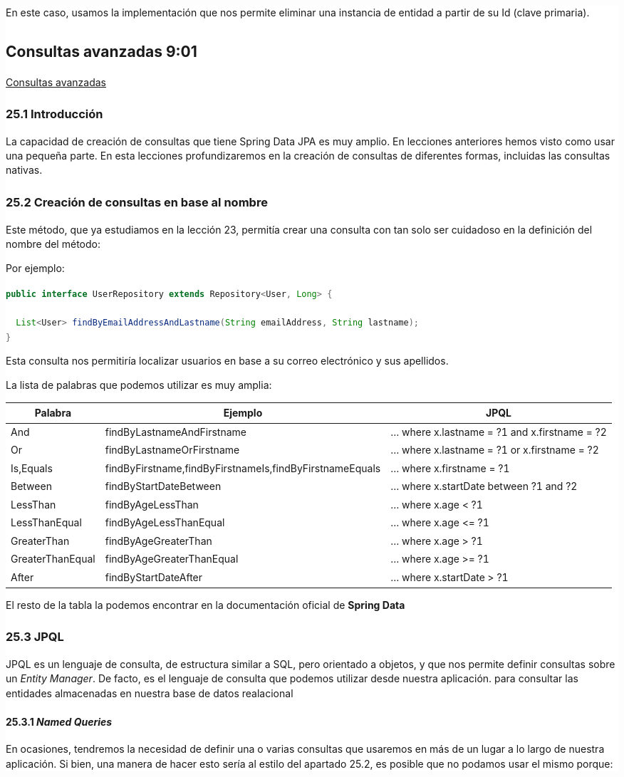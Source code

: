 En este caso, usamos la implementación que nos permite eliminar una instancia de entidad a partir de su Id (clave primaria).

## Consultas avanzadas 9:01 

[Consultas avanzadas](pdfs/Consultas_avanzadas.pdf)

### 25.1 Introducción

La capacidad de creación de consultas que tiene Spring Data JPA es muy amplio. En lecciones anteriores hemos visto como usar una pequeña parte. En esta lecciones profundizaremos en la creación de consultas de diferentes formas, incluidas las consultas nativas.

### 25.2 Creación de consultas en base al nombre

Este método, que ya estudiamos en la lección 23, permitía crear una consulta con tan solo ser cuidadoso en la definición del nombre del método:

Por ejemplo:

```java
public interface UserRepository extends Repository<User, Long> {

  List<User> findByEmailAddressAndLastname(String emailAddress, String lastname);
}
```

Esta consulta nos permitiría localizar usuarios en base a su correo electrónico y sus apellidos.

La lista de palabras que podemos utilizar es muy amplia:

Palabra | Ejemplo | JPQL
--------|---------|-----
And | findByLastnameAndFirstname | … where x.lastname = ?1 and x.firstname = ?2
Or | findByLastnameOrFirstname | … where x.lastname = ?1 or x.firstname = ?2
Is,Equals | findByFirstname,findByFirstnameIs,findByFirstnameEquals	| … where x.firstname = ?1
Between | findByStartDateBetween | … where x.startDate between ?1 and ?2
LessThan | findByAgeLessThan | … where x.age < ?1
LessThanEqual | findByAgeLessThanEqual | … where x.age <= ?1
GreaterThan | findByAgeGreaterThan | … where x.age > ?1
GreaterThanEqual | findByAgeGreaterThanEqual | … where x.age >= ?1
After | findByStartDateAfter | … where x.startDate > ?1

El resto de la tabla la podemos encontrar en la documentación oficial de **Spring Data**

### 25.3 JPQL

JPQL es un lenguaje de consulta, de estructura similar a SQL, pero orientado a objetos, y que nos permite definir consultas sobre un *Entity Manager*. De facto, es el lenguaje de consulta que podemos utilizar desde nuestra aplicación. para consultar las entidades almacenadas en nuestra base de datos realacional

#### 25.3.1 *Named Queries*

En ocasiones, tendremos la necesidad de definir una o varias consultas que usaremos en más de un lugar a lo largo de nuestra aplicación. Si bien, una manera de hacer esto sería al estilo del apartado 25.2, es posible que no podamos usar el mismo porque:

